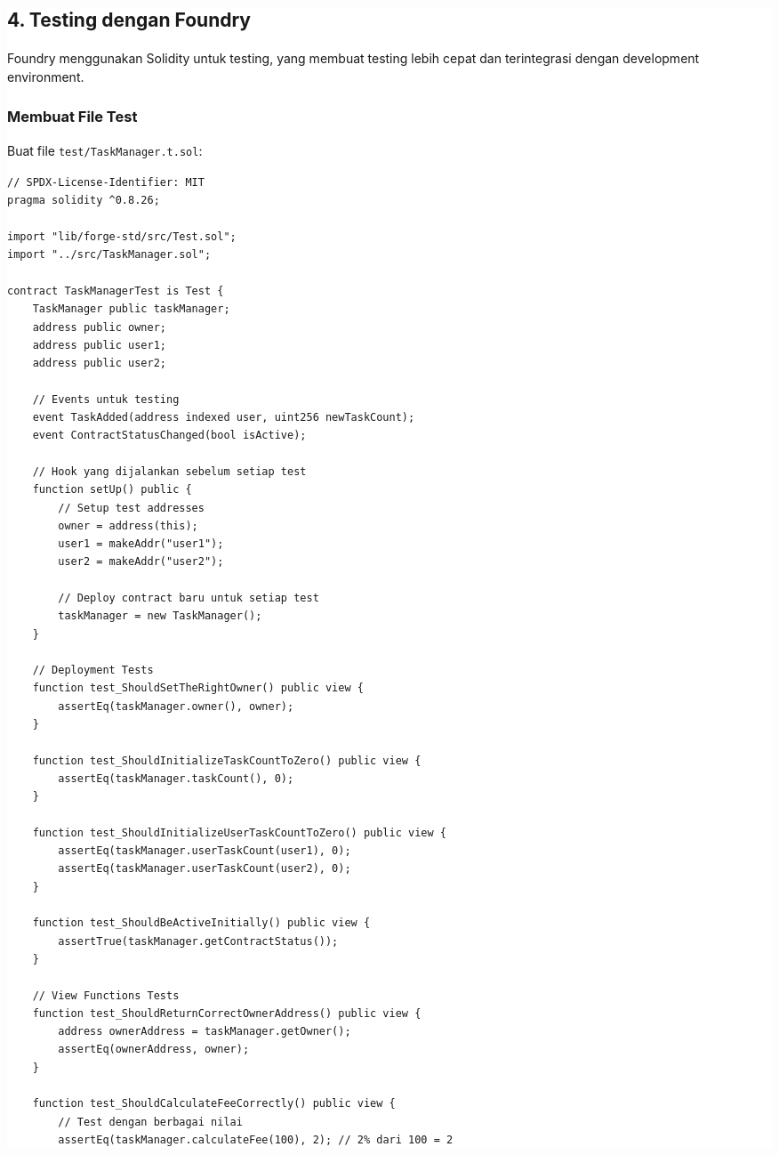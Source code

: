 ## 4. Testing dengan Foundry

Foundry menggunakan Solidity untuk testing, yang membuat testing lebih cepat dan terintegrasi dengan development environment.

### Membuat File Test

Buat file `test/TaskManager.t.sol`:

```solidity
// SPDX-License-Identifier: MIT
pragma solidity ^0.8.26;

import "lib/forge-std/src/Test.sol";
import "../src/TaskManager.sol";

contract TaskManagerTest is Test {
    TaskManager public taskManager;
    address public owner;
    address public user1;
    address public user2;

    // Events untuk testing
    event TaskAdded(address indexed user, uint256 newTaskCount);
    event ContractStatusChanged(bool isActive);

    // Hook yang dijalankan sebelum setiap test
    function setUp() public {
        // Setup test addresses
        owner = address(this);
        user1 = makeAddr("user1");
        user2 = makeAddr("user2");

        // Deploy contract baru untuk setiap test
        taskManager = new TaskManager();
    }

    // Deployment Tests
    function test_ShouldSetTheRightOwner() public view {
        assertEq(taskManager.owner(), owner);
    }

    function test_ShouldInitializeTaskCountToZero() public view {
        assertEq(taskManager.taskCount(), 0);
    }

    function test_ShouldInitializeUserTaskCountToZero() public view {
        assertEq(taskManager.userTaskCount(user1), 0);
        assertEq(taskManager.userTaskCount(user2), 0);
    }

    function test_ShouldBeActiveInitially() public view {
        assertTrue(taskManager.getContractStatus());
    }

    // View Functions Tests
    function test_ShouldReturnCorrectOwnerAddress() public view {
        address ownerAddress = taskManager.getOwner();
        assertEq(ownerAddress, owner);
    }

    function test_ShouldCalculateFeeCorrectly() public view {
        // Test dengan berbagai nilai
        assertEq(taskManager.calculateFee(100), 2); // 2% dari 100 = 2
```